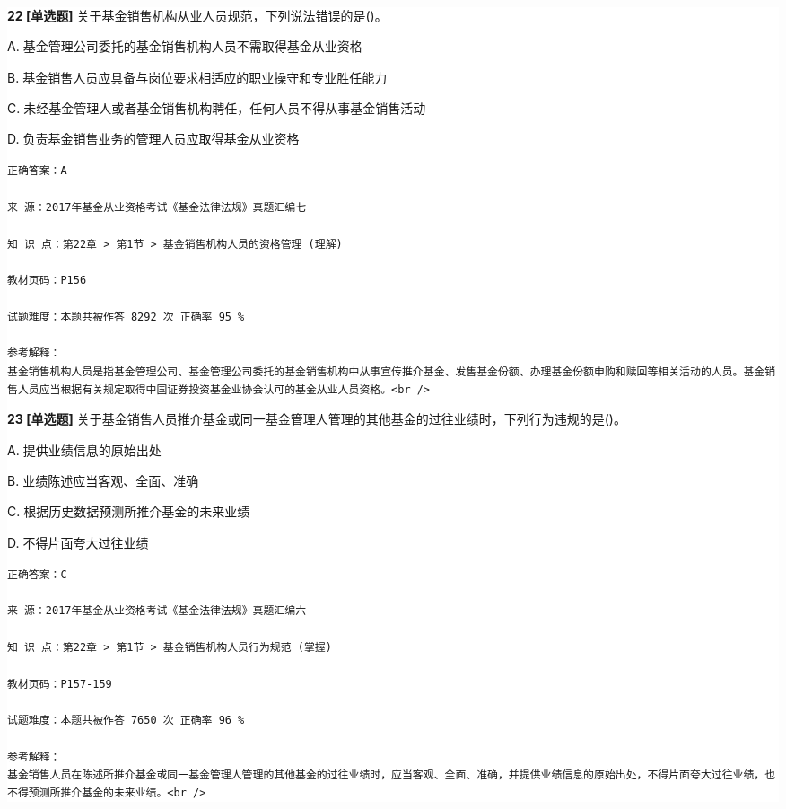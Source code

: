 ```

```


**22 [单选题]** 
关于基金销售机构从业人员规范，下列说法错误的是()。

A. 基金管理公司委托的基金销售机构人员不需取得基金从业资格

B. 基金销售人员应具备与岗位要求相适应的职业操守和专业胜任能力

C. 未经基金管理人或者基金销售机构聘任，任何人员不得从事基金销售活动

D. 负责基金销售业务的管理人员应取得基金从业资格

```
正确答案：A

来 源：2017年基金从业资格考试《基金法律法规》真题汇编七

知 识 点：第22章 > 第1节 > 基金销售机构人员的资格管理 (理解)

教材页码：P156

试题难度：本题共被作答 8292 次 正确率 95 %

参考解释：
基金销售机构人员是指基金管理公司、基金管理公司委托的基金销售机构中从事宣传推介基金、发售基金份额、办理基金份额申购和赎回等相关活动的人员。基金销售人员应当根据有关规定取得中国证券投资基金业协会认可的基金从业人员资格。<br />

```


**23 [单选题]** 
关于基金销售人员推介基金或同一基金管理人管理的其他基金的过往业绩时，下列行为违规的是()。

A. 提供业绩信息的原始出处

B. 业绩陈述应当客观、全面、准确

C. 根据历史数据预测所推介基金的未来业绩

D. 不得片面夸大过往业绩

```
正确答案：C

来 源：2017年基金从业资格考试《基金法律法规》真题汇编六

知 识 点：第22章 > 第1节 > 基金销售机构人员行为规范 (掌握)

教材页码：P157-159

试题难度：本题共被作答 7650 次 正确率 96 %

参考解释：
基金销售人员在陈述所推介基金或同一基金管理人管理的其他基金的过往业绩时，应当客观、全面、准确，并提供业绩信息的原始出处，不得片面夸大过往业绩，也不得预测所推介基金的未来业绩。<br />

```
